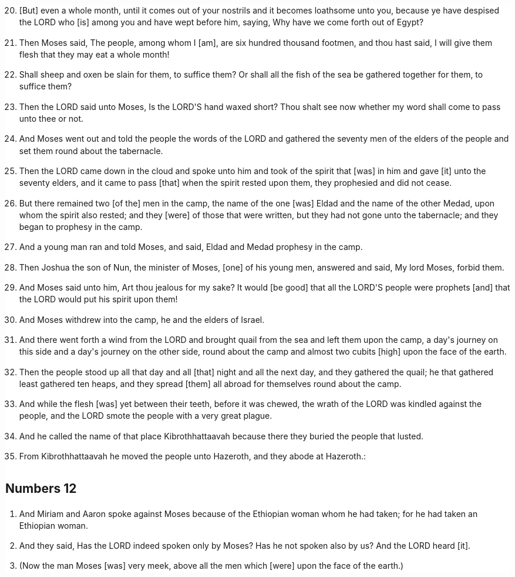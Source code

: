 20. [But] even a whole month, until it comes out of your nostrils and it becomes loathsome unto you, because ye have despised the LORD who [is] among you and have wept before him, saying, Why have we come forth out of Egypt?

21. Then Moses said, The people, among whom I [am], are six hundred thousand footmen, and thou hast said, I will give them flesh that they may eat a whole month!

22. Shall sheep and oxen be slain for them, to suffice them? Or shall all the fish of the sea be gathered together for them, to suffice them?

23. Then the LORD said unto Moses, Is the LORD'S hand waxed short? Thou shalt see now whether my word shall come to pass unto thee or not.

24. And Moses went out and told the people the words of the LORD and gathered the seventy men of the elders of the people and set them round about the tabernacle.

25. Then the LORD came down in the cloud and spoke unto him and took of the spirit that [was] in him and gave [it] unto the seventy elders, and it came to pass [that] when the spirit rested upon them, they prophesied and did not cease.

26. But there remained two [of the] men in the camp, the name of the one [was] Eldad and the name of the other Medad, upon whom the spirit also rested; and they [were] of those that were written, but they had not gone unto the tabernacle; and they began to prophesy in the camp.

27. And a young man ran and told Moses, and said, Eldad and Medad prophesy in the camp.

28. Then Joshua the son of Nun, the minister of Moses, [one] of his young men, answered and said, My lord Moses, forbid them.

29. And Moses said unto him, Art thou jealous for my sake? It would [be good] that all the LORD'S people were prophets [and] that the LORD would put his spirit upon them!

30. And Moses withdrew into the camp, he and the elders of Israel.

31. And there went forth a wind from the LORD and brought quail from the sea and left them upon the camp, a day's journey on this side and a day's journey on the other side, round about the camp and almost two cubits [high] upon the face of the earth.

32. Then the people stood up all that day and all [that] night and all the next day, and they gathered the quail; he that gathered least gathered ten heaps, and they spread [them] all abroad for themselves round about the camp.

33. And while the flesh [was] yet between their teeth, before it was chewed, the wrath of the LORD was kindled against the people, and the LORD smote the people with a very great plague.

34. And he called the name of that place Kibrothhattaavah because there they buried the people that lusted.

35. From Kibrothhattaavah he moved the people unto Hazeroth, and they abode at Hazeroth.:

## Numbers 12

1. And Miriam and Aaron spoke against Moses because of the Ethiopian woman whom he had taken; for he had taken an Ethiopian woman.

2. And they said, Has the LORD indeed spoken only by Moses? Has he not spoken also by us? And the LORD heard [it].

3. (Now the man Moses [was] very meek, above all the men which [were] upon the face of the earth.)
